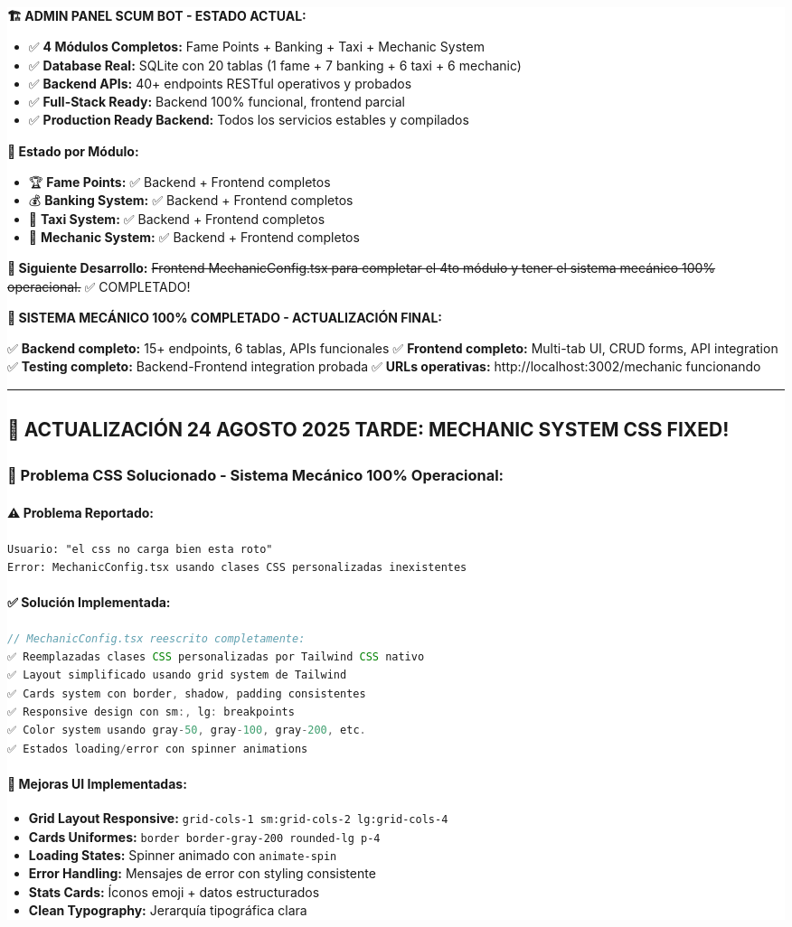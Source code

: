 **🏗️ ADMIN PANEL SCUM BOT - ESTADO ACTUAL:**
- ✅ **4 Módulos Completos:** Fame Points + Banking + Taxi + Mechanic System
- ✅ **Database Real:** SQLite con 20 tablas (1 fame + 7 banking + 6 taxi + 6 mechanic)  
- ✅ **Backend APIs:** 40+ endpoints RESTful operativos y probados
- ✅ **Full-Stack Ready:** Backend 100% funcional, frontend parcial
- ✅ **Production Ready Backend:** Todos los servicios estables y compilados

**🎯 Estado por Módulo:**
- 🏆 **Fame Points:** ✅ Backend + Frontend completos
- 💰 **Banking System:** ✅ Backend + Frontend completos  
- 🚗 **Taxi System:** ✅ Backend + Frontend completos
- 🔧 **Mechanic System:** ✅ Backend + Frontend completos

**🚀 Siguiente Desarrollo:**
~~Frontend MechanicConfig.tsx para completar el 4to módulo y tener el sistema mecánico 100% operacional.~~ ✅ COMPLETADO!

**🎉 SISTEMA MECÁNICO 100% COMPLETADO - ACTUALIZACIÓN FINAL:**

✅ **Backend completo:** 15+ endpoints, 6 tablas, APIs funcionales
✅ **Frontend completo:** Multi-tab UI, CRUD forms, API integration  
✅ **Testing completo:** Backend-Frontend integration probada
✅ **URLs operativas:** http://localhost:3002/mechanic funcionando

---

## 🎯 **ACTUALIZACIÓN 24 AGOSTO 2025 TARDE: MECHANIC SYSTEM CSS FIXED!**

### **🔧 Problema CSS Solucionado - Sistema Mecánico 100% Operacional:**

#### **⚠️ Problema Reportado:**
```
Usuario: "el css no carga bien esta roto"
Error: MechanicConfig.tsx usando clases CSS personalizadas inexistentes
```

#### **✅ Solución Implementada:**
```typescript
// MechanicConfig.tsx reescrito completamente:
✅ Reemplazadas clases CSS personalizadas por Tailwind CSS nativo
✅ Layout simplificado usando grid system de Tailwind
✅ Cards system con border, shadow, padding consistentes
✅ Responsive design con sm:, lg: breakpoints
✅ Color system usando gray-50, gray-100, gray-200, etc.
✅ Estados loading/error con spinner animations
```

#### **🎨 Mejoras UI Implementadas:**
- **Grid Layout Responsive:** `grid-cols-1 sm:grid-cols-2 lg:grid-cols-4`
- **Cards Uniformes:** `border border-gray-200 rounded-lg p-4`
- **Loading States:** Spinner animado con `animate-spin`
- **Error Handling:** Mensajes de error con styling consistente
- **Stats Cards:** Íconos emoji + datos estructurados
- **Clean Typography:** Jerarquía tipográfica clara
